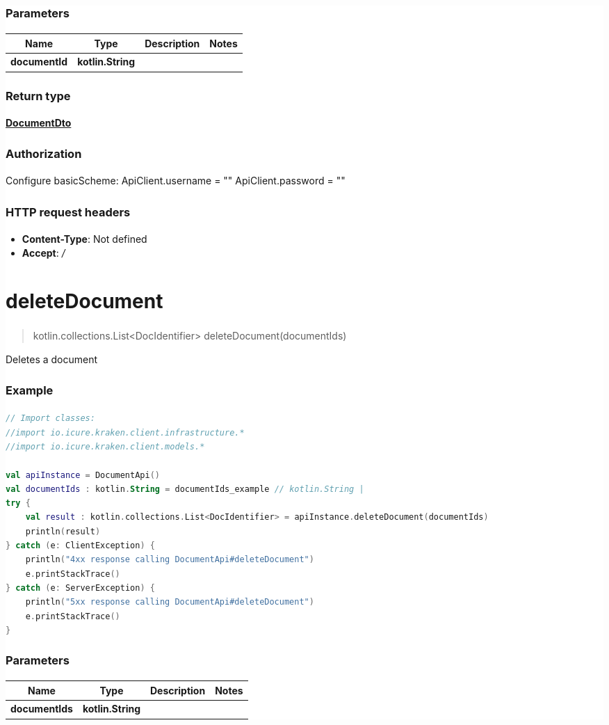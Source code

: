 ### Parameters

Name | Type | Description  | Notes
------------- | ------------- | ------------- | -------------
 **documentId** | **kotlin.String**|  |

### Return type

[**DocumentDto**](DocumentDto.md)

### Authorization


Configure basicScheme:
    ApiClient.username = ""
    ApiClient.password = ""

### HTTP request headers

 - **Content-Type**: Not defined
 - **Accept**: */*

<a name="deleteDocument"></a>
# **deleteDocument**
> kotlin.collections.List&lt;DocIdentifier&gt; deleteDocument(documentIds)

Deletes a document

### Example
```kotlin
// Import classes:
//import io.icure.kraken.client.infrastructure.*
//import io.icure.kraken.client.models.*

val apiInstance = DocumentApi()
val documentIds : kotlin.String = documentIds_example // kotlin.String | 
try {
    val result : kotlin.collections.List<DocIdentifier> = apiInstance.deleteDocument(documentIds)
    println(result)
} catch (e: ClientException) {
    println("4xx response calling DocumentApi#deleteDocument")
    e.printStackTrace()
} catch (e: ServerException) {
    println("5xx response calling DocumentApi#deleteDocument")
    e.printStackTrace()
}
```

### Parameters

Name | Type | Description  | Notes
------------- | ------------- | ------------- | -------------
 **documentIds** | **kotlin.String**|  |

